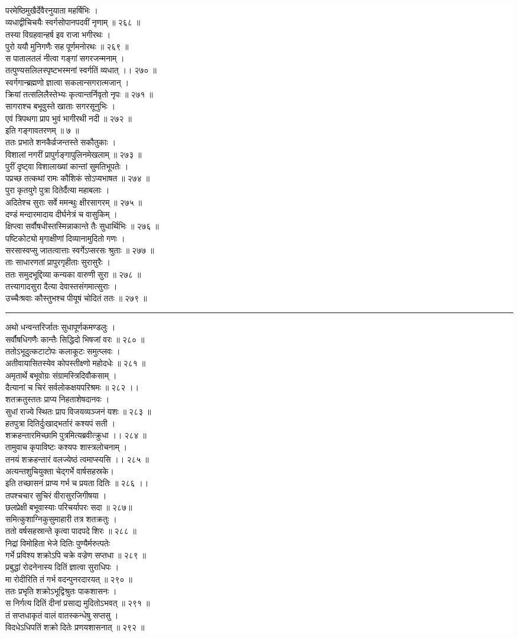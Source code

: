 परमेष्ठिमुखैर्देवैरनुयाता महर्षिभिः ।  
व्यधाद्वीचिचयैः स्वर्गसोपानपदवीं नृणाम् ॥ २६८ ॥  
तस्या विग्रहवान्हर्ष इव राजा भगीरथः ।  
पुरो ययौ मुनिगणैः सह पूर्णमनोरथः ॥ २६९ ॥  
स पातालतलं नीत्वा गङ्गां सगरजन्मनाम् ।  
तत्पुण्यसलिलस्पृष्टभस्मनां स्वर्गतिं व्यधात् ।। २७० ॥  
स्वर्गगान्ब्रह्मणो ज्ञात्वा सकलान्सगरात्मजान् ।  
क्रियां तत्सलिलैस्तेभ्यः कृत्वान्तर्निवृतो नृपः ॥ २७१ ॥  
सागराश्च बभूवुस्ते खाताः सगरसूनुभिः ।  
एवं त्रिपथगा प्राप भुवं भागीरथी नदी ॥ २७२ ॥  
इति गङ्गावतरणम् ॥ ७ ॥  
ततः प्रभाते शनकैर्व्रजन्तस्ते सकौतुकाः ।  
विशालां नगरीं प्रापुर्गङ्गापुलिनमेखलाम् ॥ २७३ ॥  
पुरीं दृष्ट्वा विशालाख्यां कान्तां सुमतिभूपतेः ।  
पप्रच्छ तत्कथां रामः कौशिकं सोऽप्यभाषत ॥ २७४ ॥  
पुरा कृतयुगे पुत्रा दितेर्दैत्या महाबलाः ।  
अदितेश्च सुराः सर्वे ममन्थुः क्षीरसागरम् ॥ २७५ ॥  
दण्डं मन्दारमादाय दीर्घनेत्रं च वासुकिम् ।  
क्षिप्त्वा सर्वौषधीस्तस्मिन्नाकान्ते तैः सुधार्थिभिः ॥ २७६ ॥  
पष्टिकोट्यो मृगाक्षीणां दिव्यानामुदितो गणः ।  
सरसास्वप्सु जातत्वात्ताः स्वर्गेऽप्सरसः श्रुताः ॥ २७७ ॥  
ताः साधारणतां प्रापुरगृहीताः सुरासुरैः ।  
ततः समुदभूद्दिव्या कन्यका वारुणी सुरा ॥ २७८ ॥  
तत्त्यागादसुरा दैत्या देवास्तसंगमात्सुराः ।  
उच्चैःश्रवाः कौस्तुभश्च पीयूषं चोदितं ततः ॥ २७९ ॥

------------------------------------------------------------------------

अथो धन्वन्तरिर्जातः सुधापूर्णकमण्डलुः ।  
सर्वौषधिगणैः कान्तैः सिद्धिदो भिषजां वरः ॥ २८० ॥  
ततोऽभूदुत्कटाटोपः कलाकूटः समुत्प्लवः ।  
अतीवायासितस्येव कोपस्तीक्ष्णो महोदधेः ॥ २८१ ॥  
अमृतार्थे बभूवोग्रः संग्रामस्त्रिदिवौकसाम् ।  
दैत्यानां च चिरं सर्वलोकक्षयपरिश्रमः ॥ २८२ ।।  
शतक्रतुस्ततः प्राप्य निहताशेषदानवः ।  
सुधां राज्ये स्थितः प्राप विजयव्यञ्जनं यशः ॥ २८३ ॥  
हतपुत्रा दितिर्दुःखाद्भर्तारं कश्यपं सती ।  
शक्रहन्तारमिच्छामि पुत्रमित्यब्रवीत्क्रुधा ।। २८४ ॥  
तामुवाच कृपाविष्टः कश्यपः शास्त्रलोचनाम् ।  
तनयं शक्रहन्तारं वलज्येष्ठं त्वमाप्स्यसि ।। २८५ ॥  
अत्यन्तशुचियुक्ता चेद्गर्भे वार्षसहस्रके।  
इति तच्छासनं प्राप्य गर्भ च प्रयता दितिः ॥ २८६ ।।  
तपश्चचार सुचिरं वीरासुरजिगीषया ।  
छलप्रेक्षी बभूवास्याः परिचर्यापरः सदा ॥ २८७॥  
समित्कुशाग्निकुसुमाहारी तत्र शतक्रतुः ।  
ततो वर्षसहस्रान्ते कृत्वा पादपदे शिरः ॥ २८८ ॥  
निद्रां विमोहिता भेजे दितिः पुण्यैर्मरुत्पतेः  
गर्भे प्रविश्य शक्रोऽपि चक्रे वज्रेण सप्तधा ॥ २८९ ॥  
प्रबुद्धां रोदनेनास्य दितिं ज्ञात्वा सुराधिपः ।  
मा रोदीरिति तं गर्भ वदन्पुनरदारयत् ॥ २९० ॥  
ततः प्रभृति शक्रोऽभूद्विश्रुतः पाकशासनः ।  
स निर्गत्य दितिं दीनां प्रसाद्य मुदितोऽभवत् ॥ २९१ ॥  
तं सप्तधाकृतं वालं वातस्कन्धेषु सप्तसु ।  
विदधेऽधिपतिं शक्रो दितेः प्रणयशासनात् ॥ २९२ ॥
